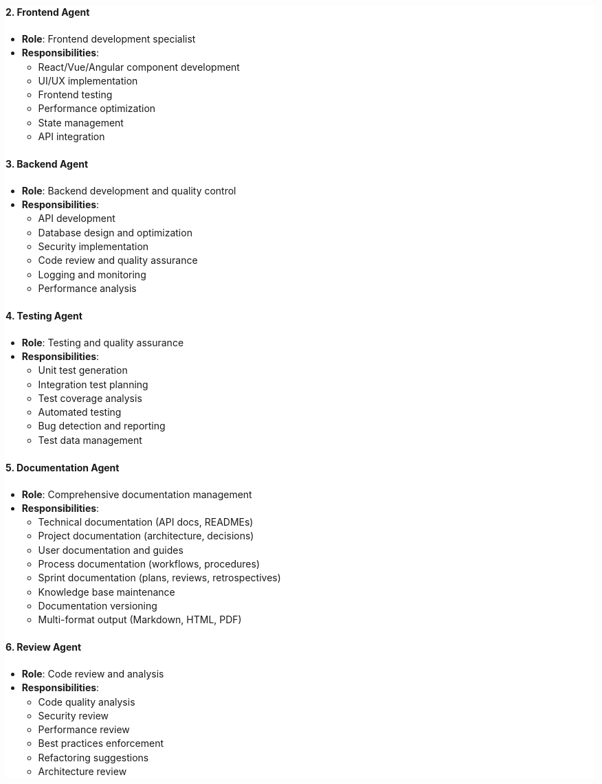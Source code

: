 #### 2. Frontend Agent
- **Role**: Frontend development specialist
- **Responsibilities**:
  - React/Vue/Angular component development
  - UI/UX implementation
  - Frontend testing
  - Performance optimization
  - State management
  - API integration

#### 3. Backend Agent
- **Role**: Backend development and quality control
- **Responsibilities**:
  - API development
  - Database design and optimization
  - Security implementation
  - Code review and quality assurance
  - Logging and monitoring
  - Performance analysis

#### 4. Testing Agent
- **Role**: Testing and quality assurance
- **Responsibilities**:
  - Unit test generation
  - Integration test planning
  - Test coverage analysis
  - Automated testing
  - Bug detection and reporting
  - Test data management

#### 5. Documentation Agent
- **Role**: Comprehensive documentation management
- **Responsibilities**:
  - Technical documentation (API docs, READMEs)
  - Project documentation (architecture, decisions)
  - User documentation and guides
  - Process documentation (workflows, procedures)
  - Sprint documentation (plans, reviews, retrospectives)
  - Knowledge base maintenance
  - Documentation versioning
  - Multi-format output (Markdown, HTML, PDF)

#### 6. Review Agent
- **Role**: Code review and analysis
- **Responsibilities**:
  - Code quality analysis
  - Security review
  - Performance review
  - Best practices enforcement
  - Refactoring suggestions
  - Architecture review
